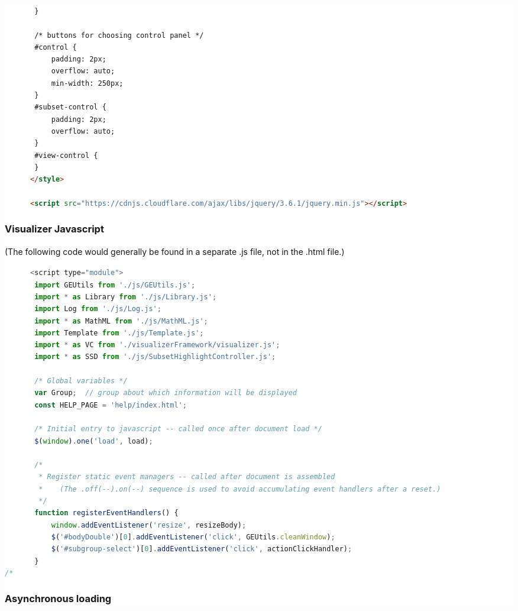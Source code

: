 ```html
       }

       /* buttons for choosing control panel */
       #control {
           padding: 2px;
           overflow: auto;
           min-width: 250px;
       }
       #subset-control {
           padding: 2px;
           overflow: auto;
       }
       #view-control {
       }
      </style>

      <script src="https://cdnjs.cloudflare.com/ajax/libs/jquery/3.6.1/jquery.min.js"></script>
```
### Visualizer Javascript

(The following code would generally be found in a separate .js file, not in the .html file.)
```javascript
      <script type="module">
       import GEUtils from './js/GEUtils.js';
       import * as Library from './js/Library.js';
       import Log from './js/Log.js';
       import * as MathML from './js/MathML.js';
       import Template from './js/Template.js';
       import * as VC from './visualizerFramework/visualizer.js';
       import * as SSD from './js/SubsetHighlightController.js';
       
       /* Global variables */
       var Group;  // group about which information will be displayed
       const HELP_PAGE = 'help/index.html';

       /* Initial entry to javascript -- called once after document load */
       $(window).one('load', load);

       /*
        * Register static event managers -- called after document is assembled
        *    (The .off(--).on(--) sequence is used to avoid accumulating event handlers after a reset.)
        */
       function registerEventHandlers() {
           window.addEventListener('resize', resizeBody);
           $('#bodyDouble')[0].addEventListener('click', GEUtils.cleanWindow);
           $('#subgroup-select')[0].addEventListener('click', actionClickHandler);
       }
/*
```
### Asynchronous loading
